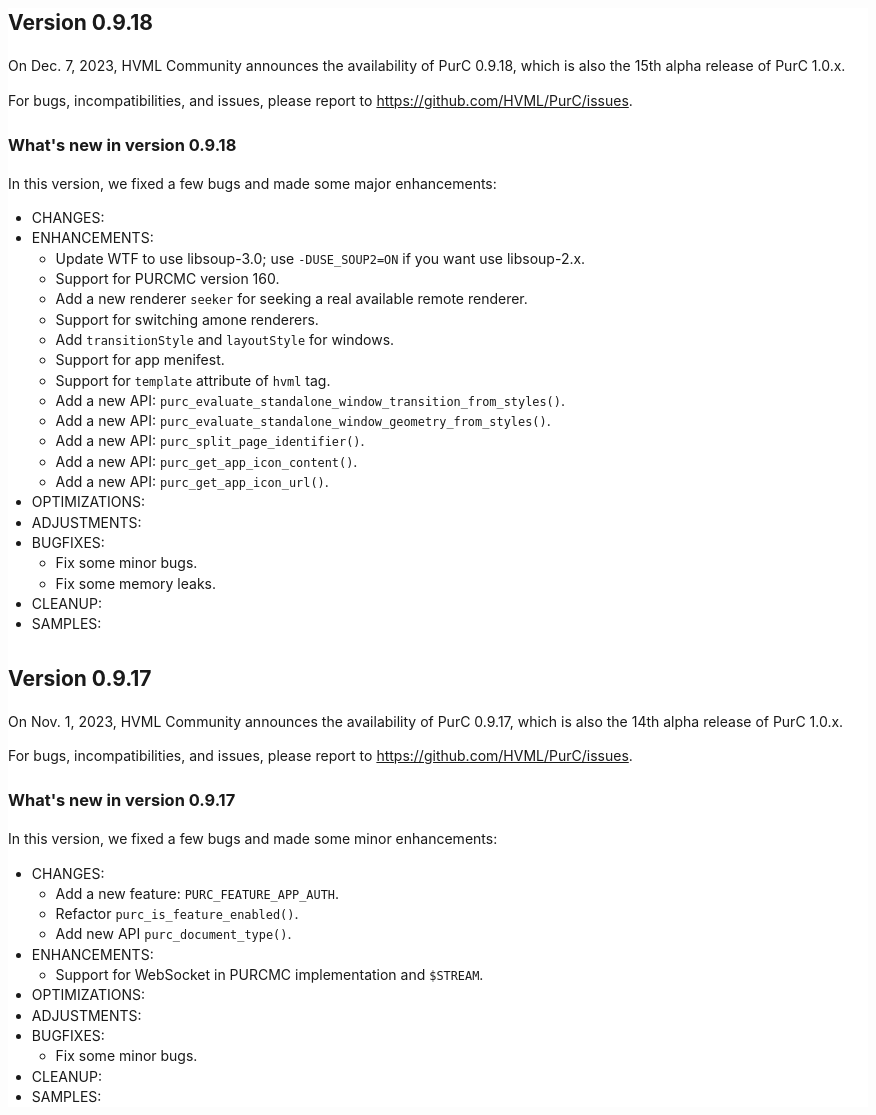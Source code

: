 ## Version 0.9.18

On Dec. 7, 2023, HVML Community announces the availability of PurC 0.9.18,
   which is also the 15th alpha release of PurC 1.0.x.

For bugs, incompatibilities, and issues, please report to <https://github.com/HVML/PurC/issues>.

### What's new in version 0.9.18

In this version, we fixed a few bugs and made some major enhancements:

* CHANGES:
* ENHANCEMENTS:
   - Update WTF to use libsoup-3.0; use `-DUSE_SOUP2=ON` if you want use libsoup-2.x.
   - Support for PURCMC version 160.
   - Add a new renderer `seeker` for seeking a real available remote renderer.
   - Support for switching amone renderers.
   - Add `transitionStyle` and `layoutStyle` for windows.
   - Support for app menifest.
   - Support for `template` attribute of `hvml` tag.
   - Add a new API: `purc_evaluate_standalone_window_transition_from_styles()`.
   - Add a new API: `purc_evaluate_standalone_window_geometry_from_styles()`.
   - Add a new API: `purc_split_page_identifier()`.
   - Add a new API: `purc_get_app_icon_content()`.
   - Add a new API: `purc_get_app_icon_url()`.
* OPTIMIZATIONS:
* ADJUSTMENTS:
* BUGFIXES:
   - Fix some minor bugs.
   - Fix some memory leaks.
* CLEANUP:
* SAMPLES:

## Version 0.9.17

On Nov. 1, 2023, HVML Community announces the availability of PurC 0.9.17,
   which is also the 14th alpha release of PurC 1.0.x.

For bugs, incompatibilities, and issues, please report to <https://github.com/HVML/PurC/issues>.

### What's new in version 0.9.17

In this version, we fixed a few bugs and made some minor enhancements:

* CHANGES:
   - Add a new feature: `PURC_FEATURE_APP_AUTH`.
   - Refactor `purc_is_feature_enabled()`.
   - Add new API `purc_document_type()`.
* ENHANCEMENTS:
   - Support for WebSocket in PURCMC implementation and `$STREAM`.
* OPTIMIZATIONS:
* ADJUSTMENTS:
* BUGFIXES:
   - Fix some minor bugs.
* CLEANUP:
* SAMPLES:
